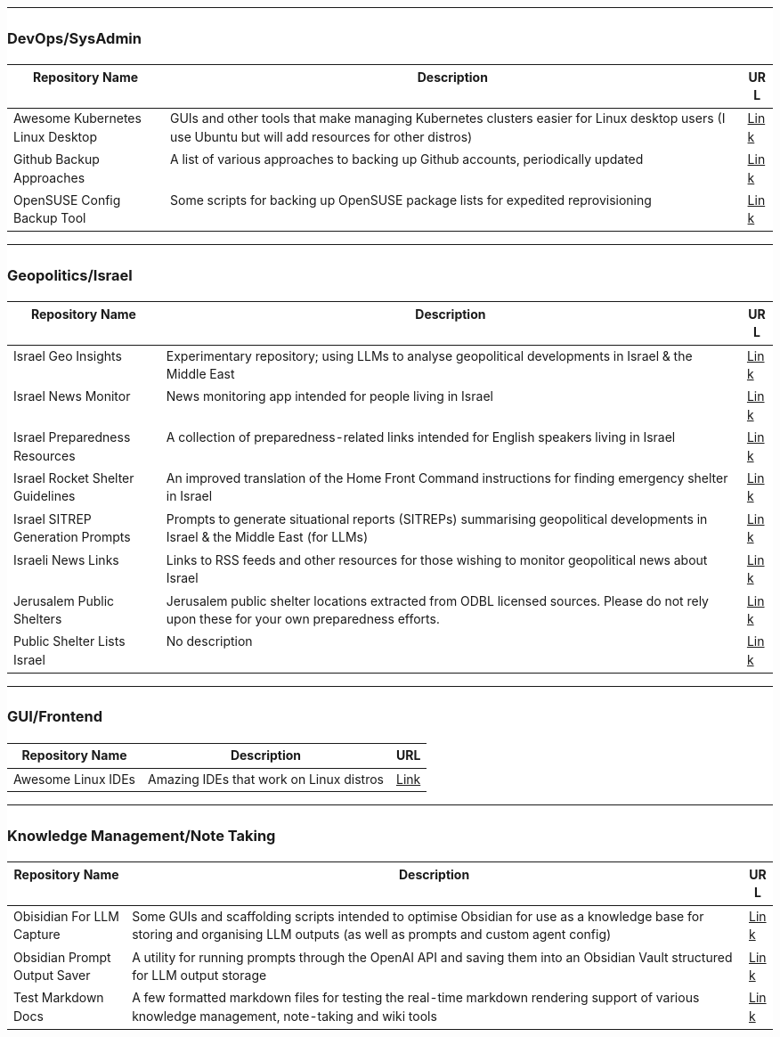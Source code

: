 
---


### DevOps/SysAdmin

| Repository Name | Description | URL |
|-----------------|-------------|-----|
| Awesome Kubernetes Linux Desktop | GUIs and other tools that make managing Kubernetes clusters easier for Linux desktop users (I use Ubuntu but will add resources for other distros) | [Link](https://github.com/danielrosehill/Awesome-Kubernetes-Linux-Desktop) |
| Github Backup Approaches | A list of various approaches to backing up Github accounts, periodically updated | [Link](https://github.com/danielrosehill/Github-Backup-Approaches) |
| OpenSUSE Config Backup Tool | Some scripts for backing up OpenSUSE package lists for expedited reprovisioning | [Link](https://github.com/danielrosehill/OpenSUSE-Config-Backup-Tool) |


---


### Geopolitics/Israel

| Repository Name | Description | URL |
|-----------------|-------------|-----|
| Israel Geo Insights | Experimentary repository; using LLMs to analyse geopolitical developments in Israel & the Middle East | [Link](https://github.com/danielrosehill/Israel-GeoInsights) |
| Israel News Monitor | News monitoring app intended for people living in Israel | [Link](https://github.com/danielrosehill/Israel-News-Monitor) |
| Israel Preparedness Resources | A collection of preparedness-related links intended for English speakers living in Israel | [Link](https://github.com/danielrosehill/Israel-Preparedness-Resources) |
| Israel Rocket Shelter Guidelines | An improved translation of the Home Front Command instructions for finding emergency shelter in Israel | [Link](https://github.com/danielrosehill/Israel-Rocket-Shelter-Guidelines) |
| Israel SITREP Generation Prompts | Prompts to generate situational reports (SITREPs) summarising geopolitical developments in Israel & the Middle East (for LLMs) | [Link](https://github.com/danielrosehill/Israel-SITREP-Generation-Prompts) |
| Israeli News Links | Links to RSS feeds and other resources for those wishing to monitor geopolitical news about Israel | [Link](https://github.com/danielrosehill/Israeli-News-Links) |
| Jerusalem Public Shelters | Jerusalem public shelter locations extracted from ODBL licensed sources. Please do not rely upon these for your own preparedness efforts. | [Link](https://github.com/danielrosehill/Jerusalem-Public-Shelters) |
| Public Shelter Lists Israel | No description | [Link](https://github.com/danielrosehill/Public-Shelter-Lists-Israel) |

---



### GUI/Frontend

| Repository Name | Description | URL |
|-----------------|-------------|-----|
| Awesome Linux IDEs | Amazing IDEs that work on Linux distros | [Link](https://github.com/danielrosehill/Awesome-Linux-IDEs) |


---



### Knowledge Management/Note Taking

| Repository Name | Description | URL |
|-----------------|-------------|-----|
| Obisidian For LLM Capture | Some GUIs and scaffolding scripts intended to optimise Obsidian for use as a knowledge base for storing and organising LLM outputs (as well as prompts and custom agent config) | [Link](https://github.com/danielrosehill/Obisidian-For-LLM-Capture) |
| Obsidian Prompt Output Saver | A utility for running prompts through the OpenAI API and saving them into an Obsidian Vault structured for LLM output storage | [Link](https://github.com/danielrosehill/Obsidian-Prompt-Output-Saver) |
| Test Markdown Docs | A few formatted markdown files for testing the real-time markdown rendering support of various knowledge management, note-taking and wiki tools | [Link](https://github.com/danielrosehill/Test-Markdown-Docs) |
